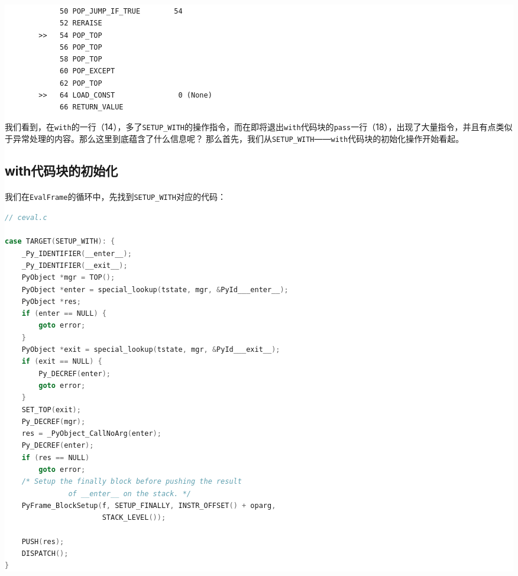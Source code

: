 ```text
             50 POP_JUMP_IF_TRUE        54
             52 RERAISE
        >>   54 POP_TOP
             56 POP_TOP
             58 POP_TOP
             60 POP_EXCEPT
             62 POP_TOP
        >>   64 LOAD_CONST               0 (None)
             66 RETURN_VALUE
```

我们看到，在`with`的一行（14），多了`SETUP_WITH`的操作指令，而在即将退出`with`代码块的`pass`一行（18），出现了大量指令，并且有点类似于异常处理的内容。那么这里到底蕴含了什么信息呢？
那么首先，我们从`SETUP_WITH`——`with`代码块的初始化操作开始看起。

## with代码块的初始化

我们在`EvalFrame`的循环中，先找到`SETUP_WITH`对应的代码：

```c
// ceval.c

case TARGET(SETUP_WITH): {
    _Py_IDENTIFIER(__enter__);
    _Py_IDENTIFIER(__exit__);
    PyObject *mgr = TOP();
    PyObject *enter = special_lookup(tstate, mgr, &PyId___enter__);
    PyObject *res;
    if (enter == NULL) {
        goto error;
    }
    PyObject *exit = special_lookup(tstate, mgr, &PyId___exit__);
    if (exit == NULL) {
        Py_DECREF(enter);
        goto error;
    }
    SET_TOP(exit);
    Py_DECREF(mgr);
    res = _PyObject_CallNoArg(enter);
    Py_DECREF(enter);
    if (res == NULL)
        goto error;
    /* Setup the finally block before pushing the result
               of __enter__ on the stack. */
    PyFrame_BlockSetup(f, SETUP_FINALLY, INSTR_OFFSET() + oparg,
                       STACK_LEVEL());

    PUSH(res);
    DISPATCH();
}
```
